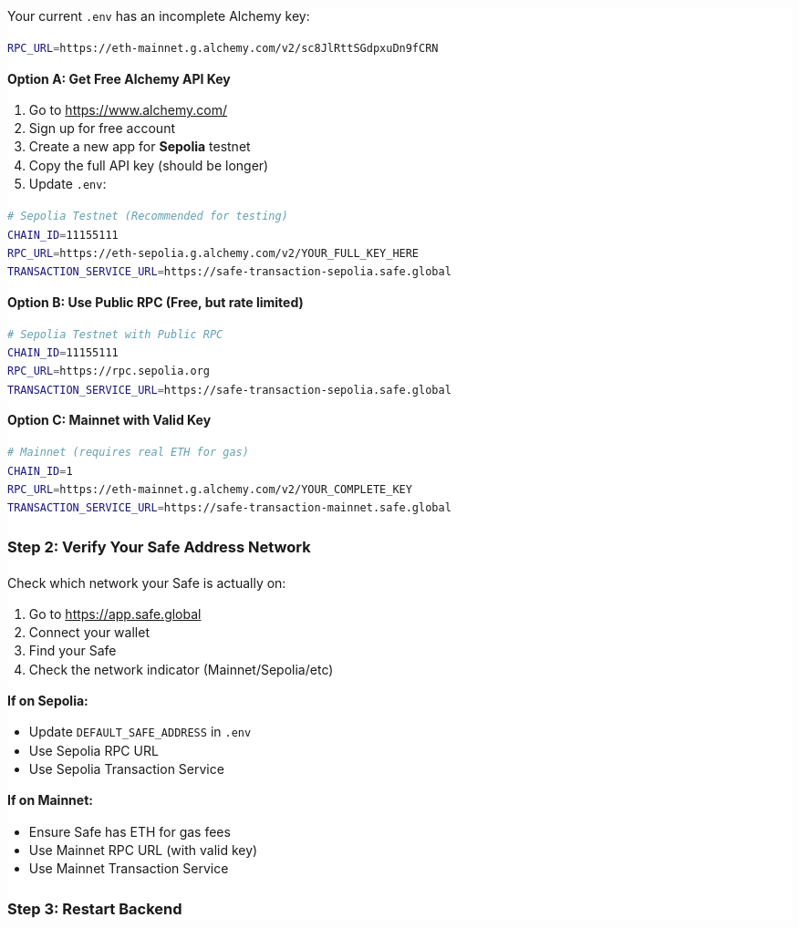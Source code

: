 Your current `.env` has an incomplete Alchemy key:
```bash
RPC_URL=https://eth-mainnet.g.alchemy.com/v2/sc8JlRttSGdpxuDn9fCRN
```

**Option A: Get Free Alchemy API Key**

1. Go to https://www.alchemy.com/
2. Sign up for free account
3. Create a new app for **Sepolia** testnet
4. Copy the full API key (should be longer)
5. Update `.env`:

```bash
# Sepolia Testnet (Recommended for testing)
CHAIN_ID=11155111
RPC_URL=https://eth-sepolia.g.alchemy.com/v2/YOUR_FULL_KEY_HERE
TRANSACTION_SERVICE_URL=https://safe-transaction-sepolia.safe.global
```

**Option B: Use Public RPC (Free, but rate limited)**

```bash
# Sepolia Testnet with Public RPC
CHAIN_ID=11155111
RPC_URL=https://rpc.sepolia.org
TRANSACTION_SERVICE_URL=https://safe-transaction-sepolia.safe.global
```

**Option C: Mainnet with Valid Key**

```bash
# Mainnet (requires real ETH for gas)
CHAIN_ID=1
RPC_URL=https://eth-mainnet.g.alchemy.com/v2/YOUR_COMPLETE_KEY
TRANSACTION_SERVICE_URL=https://safe-transaction-mainnet.safe.global
```

### Step 2: Verify Your Safe Address Network

Check which network your Safe is actually on:

1. Go to https://app.safe.global
2. Connect your wallet
3. Find your Safe
4. Check the network indicator (Mainnet/Sepolia/etc)

**If on Sepolia:**
- Update `DEFAULT_SAFE_ADDRESS` in `.env`
- Use Sepolia RPC URL
- Use Sepolia Transaction Service

**If on Mainnet:**
- Ensure Safe has ETH for gas fees
- Use Mainnet RPC URL (with valid key)
- Use Mainnet Transaction Service

### Step 3: Restart Backend

